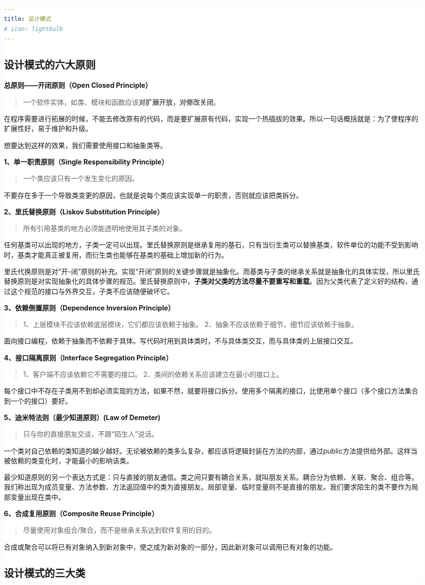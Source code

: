 ```yaml
---
title: 设计模式
# icon: lightbulb
---
```


## 设计模式的六大原则

**总原则——开闭原则（Open Closed Principle）**

> 一个软件实体，如类、模块和函数应该**对扩展开放，对修改关闭**。

在程序需要进行拓展的时候，不能去修改原有的代码，而是要扩展原有代码，实现一个热插拔的效果。所以一句话概括就是：为了使程序的扩展性好，易于维护和升级。

想要达到这样的效果，我们需要使用接口和抽象类等。

**1、单一职责原则（Single Responsibility Principle）**

> 一个类应该只有一个发生变化的原因。

不要存在多于一个导致类变更的原因，也就是说每个类应该实现单一的职责，否则就应该把类拆分。

**2、里氏替换原则（Liskov Substitution Principle）**

> 所有引用基类的地方必须能透明地使用其子类的对象。

任何基类可以出现的地方，子类一定可以出现。里氏替换原则是继承复用的基石，只有当衍生类可以替换基类，软件单位的功能不受到影响时，基类才能真正被复用，而衍生类也能够在基类的基础上增加新的行为。

里氏代换原则是对“开-闭”原则的补充。实现“开闭”原则的关键步骤就是抽象化。而基类与子类的继承关系就是抽象化的具体实现，所以里氏替换原则是对实现抽象化的具体步骤的规范。里氏替换原则中，**子类对父类的方法尽量不要重写和重载**。因为父类代表了定义好的结构，通过这个规范的接口与外界交互，子类不应该随便破坏它。

**3、依赖倒置原则（Dependence Inversion Principle）**

> 1、上层模块不应该依赖底层模块，它们都应该依赖于抽象。
> 2、抽象不应该依赖于细节，细节应该依赖于抽象。

面向接口编程，依赖于抽象而不依赖于具体。写代码时用到具体类时，不与具体类交互，而与具体类的上层接口交互。

**4、接口隔离原则（Interface Segregation Principle）**

> 1、客户端不应该依赖它不需要的接口。
> 2、类间的依赖关系应该建立在最小的接口上。

每个接口中不存在子类用不到却必须实现的方法，如果不然，就要将接口拆分。使用多个隔离的接口，比使用单个接口（多个接口方法集合到一个的接口）要好。

**5、迪米特法则（最少知道原则）(Law of Demeter)**

> 只与你的直接朋友交谈，不跟“陌生人”说话。

一个类对自己依赖的类知道的越少越好。无论被依赖的类多么复杂，都应该将逻辑封装在方法的内部，通过public方法提供给外部。这样当被依赖的类变化时，才能最小的影响该类。

最少知道原则的另一个表达方式是：只与直接的朋友通信。类之间只要有耦合关系，就叫朋友关系。耦合分为依赖、关联、聚合、组合等。我们称出现为成员变量、方法参数、方法返回值中的类为直接朋友。局部变量、临时变量则不是直接的朋友。我们要求陌生的类不要作为局部变量出现在类中。

**6、合成复用原则（Composite Reuse Principle）**

> 尽量使用对象组合/聚合，而不是继承关系达到软件复用的目的。

合成或聚合可以将已有对象纳入到新对象中，使之成为新对象的一部分，因此新对象可以调用已有对象的功能。

## 设计模式的三大类
